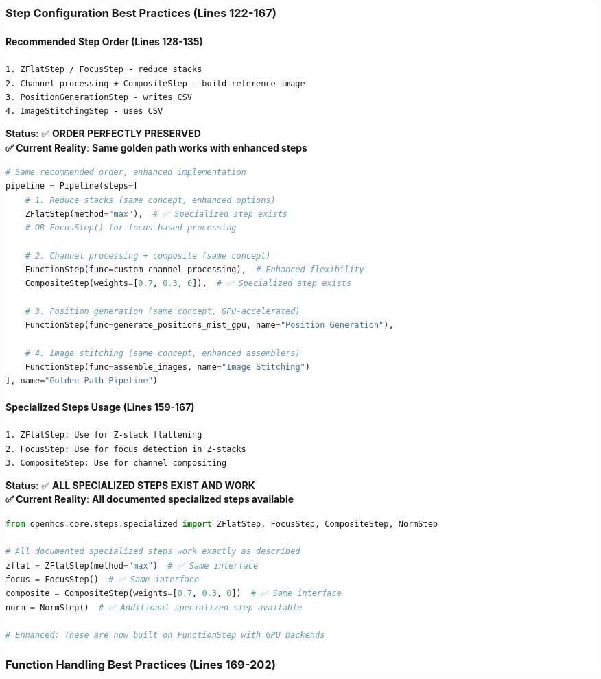 ### Step Configuration Best Practices (Lines 122-167)

#### Recommended Step Order (Lines 128-135)
```rst
1. ZFlatStep / FocusStep - reduce stacks
2. Channel processing + CompositeStep - build reference image
3. PositionGenerationStep - writes CSV
4. ImageStitchingStep - uses CSV
```
**Status**: ✅ **ORDER PERFECTLY PRESERVED**  
**✅ Current Reality**: **Same golden path works with enhanced steps**
```python
# Same recommended order, enhanced implementation
pipeline = Pipeline(steps=[
    # 1. Reduce stacks (same concept, enhanced options)
    ZFlatStep(method="max"),  # ✅ Specialized step exists
    # OR FocusStep() for focus-based processing
    
    # 2. Channel processing + composite (same concept)
    FunctionStep(func=custom_channel_processing),  # Enhanced flexibility
    CompositeStep(weights=[0.7, 0.3, 0]),  # ✅ Specialized step exists
    
    # 3. Position generation (same concept, GPU-accelerated)
    FunctionStep(func=generate_positions_mist_gpu, name="Position Generation"),
    
    # 4. Image stitching (same concept, enhanced assemblers)
    FunctionStep(func=assemble_images, name="Image Stitching")
], name="Golden Path Pipeline")
```

#### Specialized Steps Usage (Lines 159-167)
```rst
1. ZFlatStep: Use for Z-stack flattening
2. FocusStep: Use for focus detection in Z-stacks
3. CompositeStep: Use for channel compositing
```
**Status**: ✅ **ALL SPECIALIZED STEPS EXIST AND WORK**  
**✅ Current Reality**: **All documented specialized steps available**
```python
from openhcs.core.steps.specialized import ZFlatStep, FocusStep, CompositeStep, NormStep

# All documented specialized steps work exactly as described
zflat = ZFlatStep(method="max")  # ✅ Same interface
focus = FocusStep()  # ✅ Same interface
composite = CompositeStep(weights=[0.7, 0.3, 0])  # ✅ Same interface
norm = NormStep()  # ✅ Additional specialized step available

# Enhanced: These are now built on FunctionStep with GPU backends
```

### Function Handling Best Practices (Lines 169-202)
